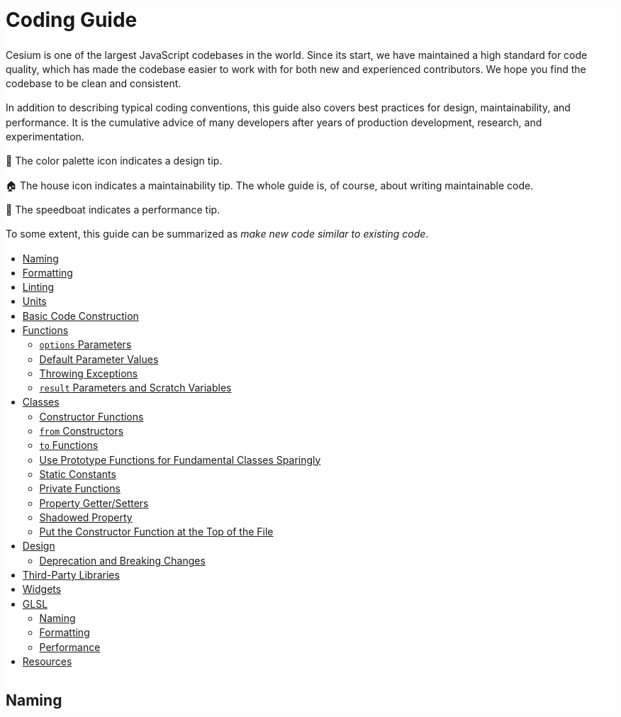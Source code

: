 # Coding Guide

Cesium is one of the largest JavaScript codebases in the world.  Since its start, we have maintained a high standard for code quality, which has made the codebase easier to work with for both new and experienced contributors.  We hope you find the codebase to be clean and consistent.

In addition to describing typical coding conventions, this guide also covers best practices for design, maintainability, and performance.  It is the cumulative advice of many developers after years of production development, research, and experimentation.

:art: The color palette icon indicates a design tip.

:house: The house icon indicates a maintainability tip.  The whole guide is, of course, about writing maintainable code.

:speedboat: The speedboat indicates a performance tip.

To some extent, this guide can be summarized as _make new code similar to existing code_.

* [Naming](#naming)
* [Formatting](#formatting)
* [Linting](#linting)
* [Units](#units)
* [Basic Code Construction](#basic-code-construction)
* [Functions](#functions)
   * [`options` Parameters](#options-parameters)
   * [Default Parameter Values](#default-parameter-values)
   * [Throwing Exceptions](#throwing-exceptions)
   * [`result` Parameters and Scratch Variables](#result-parameters-and-scratch-variables)
* [Classes](#classes)
   * [Constructor Functions](#constructor-functions)
   * [`from` Constructors](#from-constructors)
   * [`to` Functions](#to-functions)
   * [Use Prototype Functions for Fundamental Classes Sparingly](#use-prototype-functions-for-fundamental-classes-sparingly)
   * [Static Constants](#static-constants)
   * [Private Functions](#private-functions)
   * [Property Getter/Setters](#property-gettersetters)
   * [Shadowed Property](#shadowed-property)
   * [Put the Constructor Function at the Top of the File](#put-the-constructor-function-at-the-top-of-the-file)
* [Design](#design)
   * [Deprecation and Breaking Changes](#deprecation-and-breaking-changes)
* [Third-Party Libraries](#third-party-libraries)
* [Widgets](#widgets)
* [GLSL](#glsl)
   * [Naming](#naming-1)
   * [Formatting](#formatting-1)
   * [Performance](#performance)
* [Resources](#resources)

## Naming
